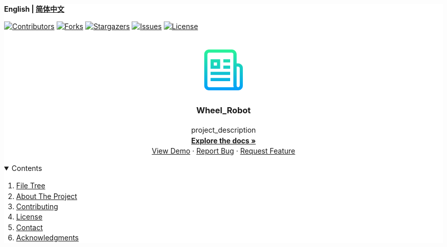 **English | [简体中文](README_cn.md)**
<div id="top"></div>

[![Contributors][contributors-shield]][contributors-url]
[![Forks][forks-shield]][forks-url]
[![Stargazers][stars-shield]][stars-url]
[![Issues][issues-shield]][issues-url]
[![License][license-shield]][license-url]



<br />
<div align="center">
    <a href="https://github.com/MoonGrt/Wheel_Robot">
    <img src="Document/images/logo.png" alt="Logo" width="80" height="80">
    </a>
<h3 align="center">Wheel_Robot</h3>
    <p align="center">
    project_description
    <br />
    <a href="https://github.com/MoonGrt/Wheel_Robot"><strong>Explore the docs »</strong></a>
    <br />
    <a href="https://github.com/MoonGrt/Wheel_Robot">View Demo</a>
    ·
    <a href="https://github.com/MoonGrt/Wheel_Robot/issues">Report Bug</a>
    ·
    <a href="https://github.com/MoonGrt/Wheel_Robot/issues">Request Feature</a>
    </p>
</div>




<details open>
  <summary>Contents</summary>
  <ol>
    <li><a href="#file-tree">File Tree</a></li>
    <li>
      <a href="#about-the-project">About The Project</a>
      <ul>
      </ul>
    </li>
    <li><a href="#contributing">Contributing</a></li>
    <li><a href="#license">License</a></li>
    <li><a href="#contact">Contact</a></li>
    <li><a href="#acknowledgments">Acknowledgments</a></li>
  </ol>
</details>


[contributors-shield]: https://img.shields.io/github/contributors/MoonGrt/Wheel_Robot.svg?style=for-the-badge
[contributors-url]: https://github.com/MoonGrt/Wheel_Robot/graphs/contributors
[forks-shield]: https://img.shields.io/github/forks/MoonGrt/Wheel_Robot.svg?style=for-the-badge
[forks-url]: https://github.com/MoonGrt/Wheel_Robot/network/members
[stars-shield]: https://img.shields.io/github/stars/MoonGrt/Wheel_Robot.svg?style=for-the-badge
[stars-url]: https://github.com/MoonGrt/Wheel_Robot/stargazers
[issues-shield]: https://img.shields.io/github/issues/MoonGrt/Wheel_Robot.svg?style=for-the-badge
[issues-url]: https://github.com/MoonGrt/Wheel_Robot/issues
[license-shield]: https://img.shields.io/github/license/MoonGrt/Wheel_Robot.svg?style=for-the-badge
[license-url]: https://github.com/MoonGrt/Wheel_Robot/blob/master/LICENSE